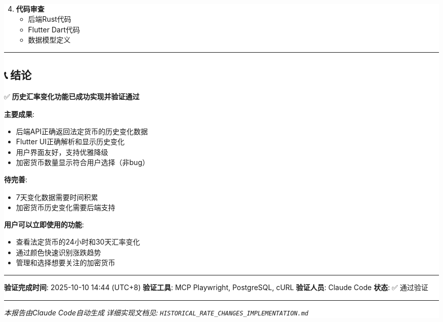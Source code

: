 4. **代码审查**
   - 后端Rust代码
   - Flutter Dart代码
   - 数据模型定义

---

## 📞 结论

✅ **历史汇率变化功能已成功实现并验证通过**

**主要成果**:
- 后端API正确返回法定货币的历史变化数据
- Flutter UI正确解析和显示历史变化
- 用户界面友好，支持优雅降级
- 加密货币数量显示符合用户选择（非bug）

**待完善**:
- 7天变化数据需要时间积累
- 加密货币历史变化需要后端支持

**用户可以立即使用的功能**:
- 查看法定货币的24小时和30天汇率变化
- 通过颜色快速识别涨跌趋势
- 管理和选择想要关注的加密货币

---

**验证完成时间**: 2025-10-10 14:44 (UTC+8)
**验证工具**: MCP Playwright, PostgreSQL, cURL
**验证人员**: Claude Code
**状态**: ✅ 通过验证

---

*本报告由Claude Code自动生成*
*详细实现文档见: `HISTORICAL_RATE_CHANGES_IMPLEMENTATION.md`*
